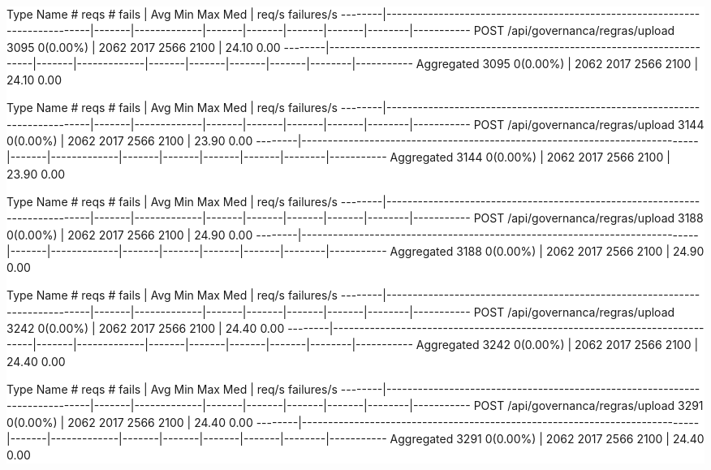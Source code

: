 Type     Name                                                                          # reqs      # fails |    Avg     Min     Max    Med |   req/s  failures/s
--------|----------------------------------------------------------------------------|-------|-------------|-------|-------|-------|-------|--------|-----------
POST     /api/governanca/regras/upload                                                   3095     0(0.00%) |   2062    2017    2566   2100 |   24.10        0.00
--------|----------------------------------------------------------------------------|-------|-------------|-------|-------|-------|-------|--------|-----------
         Aggregated                                                                      3095     0(0.00%) |   2062    2017    2566   2100 |   24.10        0.00

Type     Name                                                                          # reqs      # fails |    Avg     Min     Max    Med |   req/s  failures/s
--------|----------------------------------------------------------------------------|-------|-------------|-------|-------|-------|-------|--------|-----------
POST     /api/governanca/regras/upload                                                   3144     0(0.00%) |   2062    2017    2566   2100 |   23.90        0.00
--------|----------------------------------------------------------------------------|-------|-------------|-------|-------|-------|-------|--------|-----------
         Aggregated                                                                      3144     0(0.00%) |   2062    2017    2566   2100 |   23.90        0.00

Type     Name                                                                          # reqs      # fails |    Avg     Min     Max    Med |   req/s  failures/s
--------|----------------------------------------------------------------------------|-------|-------------|-------|-------|-------|-------|--------|-----------
POST     /api/governanca/regras/upload                                                   3188     0(0.00%) |   2062    2017    2566   2100 |   24.90        0.00
--------|----------------------------------------------------------------------------|-------|-------------|-------|-------|-------|-------|--------|-----------
         Aggregated                                                                      3188     0(0.00%) |   2062    2017    2566   2100 |   24.90        0.00

Type     Name                                                                          # reqs      # fails |    Avg     Min     Max    Med |   req/s  failures/s
--------|----------------------------------------------------------------------------|-------|-------------|-------|-------|-------|-------|--------|-----------
POST     /api/governanca/regras/upload                                                   3242     0(0.00%) |   2062    2017    2566   2100 |   24.40        0.00
--------|----------------------------------------------------------------------------|-------|-------------|-------|-------|-------|-------|--------|-----------
         Aggregated                                                                      3242     0(0.00%) |   2062    2017    2566   2100 |   24.40        0.00

Type     Name                                                                          # reqs      # fails |    Avg     Min     Max    Med |   req/s  failures/s
--------|----------------------------------------------------------------------------|-------|-------------|-------|-------|-------|-------|--------|-----------
POST     /api/governanca/regras/upload                                                   3291     0(0.00%) |   2062    2017    2566   2100 |   24.40        0.00
--------|----------------------------------------------------------------------------|-------|-------------|-------|-------|-------|-------|--------|-----------
         Aggregated                                                                      3291     0(0.00%) |   2062    2017    2566   2100 |   24.40        0.00
